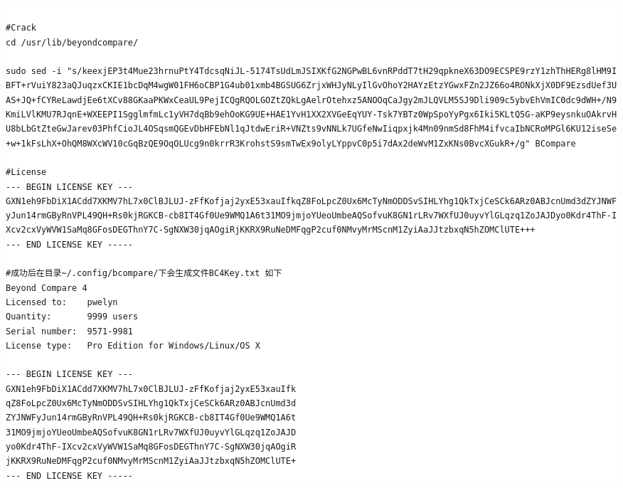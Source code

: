 ```shell

#Crack
cd /usr/lib/beyondcompare/

sudo sed -i "s/keexjEP3t4Mue23hrnuPtY4TdcsqNiJL-5174TsUdLmJSIXKfG2NGPwBL6vnRPddT7tH29qpkneX63DO9ECSPE9rzY1zhThHERg8lHM9IBFT+rVuiY823aQJuqzxCKIE1bcDqM4wgW01FH6oCBP1G4ub01xmb4BGSUG6ZrjxWHJyNLyIlGvOhoY2HAYzEtzYGwxFZn2JZ66o4RONkXjX0DF9EzsdUef3UAS+JQ+fCYReLawdjEe6tXCv88GKaaPKWxCeaUL9PejICQgRQOLGOZtZQkLgAelrOtehxz5ANOOqCaJgy2mJLQVLM5SJ9Dli909c5ybvEhVmIC0dc9dWH+/N9KmiLVlKMU7RJqnE+WXEEPI1SgglmfmLc1yVH7dqBb9ehOoKG9UE+HAE1YvH1XX2XVGeEqYUY-Tsk7YBTz0WpSpoYyPgx6Iki5KLtQ5G-aKP9eysnkuOAkrvHU8bLbGtZteGwJarev03PhfCioJL4OSqsmQGEvDbHFEbNl1qJtdwEriR+VNZts9vNNLk7UGfeNwIiqpxjk4Mn09nmSd8FhM4ifvcaIbNCRoMPGl6KU12iseSe+w+1kFsLhX+OhQM8WXcWV10cGqBzQE9OqOLUcg9n0krrR3KrohstS9smTwEx9olyLYppvC0p5i7dAx2deWvM1ZxKNs0BvcXGukR+/g" BCompare

#License
--- BEGIN LICENSE KEY ---
GXN1eh9FbDiX1ACdd7XKMV7hL7x0ClBJLUJ-zFfKofjaj2yxE53xauIfkqZ8FoLpcZ0Ux6McTyNmODDSvSIHLYhg1QkTxjCeSCk6ARz0ABJcnUmd3dZYJNWFyJun14rmGByRnVPL49QH+Rs0kjRGKCB-cb8IT4Gf0Ue9WMQ1A6t31MO9jmjoYUeoUmbeAQSofvuK8GN1rLRv7WXfUJ0uyvYlGLqzq1ZoJAJDyo0Kdr4ThF-IXcv2cxVyWVW1SaMq8GFosDEGThnY7C-SgNXW30jqAOgiRjKKRX9RuNeDMFqgP2cuf0NMvyMrMScnM1ZyiAaJJtzbxqN5hZOMClUTE+++
--- END LICENSE KEY -----

#成功后在目录~/.config/bcompare/下会生成文件BC4Key.txt 如下
Beyond Compare 4
Licensed to:    pwelyn
Quantity:       9999 users
Serial number:  9571-9981
License type:   Pro Edition for Windows/Linux/OS X

--- BEGIN LICENSE KEY ---
GXN1eh9FbDiX1ACdd7XKMV7hL7x0ClBJLUJ-zFfKofjaj2yxE53xauIfk
qZ8FoLpcZ0Ux6McTyNmODDSvSIHLYhg1QkTxjCeSCk6ARz0ABJcnUmd3d
ZYJNWFyJun14rmGByRnVPL49QH+Rs0kjRGKCB-cb8IT4Gf0Ue9WMQ1A6t
31MO9jmjoYUeoUmbeAQSofvuK8GN1rLRv7WXfUJ0uyvYlGLqzq1ZoJAJD
yo0Kdr4ThF-IXcv2cxVyWVW1SaMq8GFosDEGThnY7C-SgNXW30jqAOgiR
jKKRX9RuNeDMFqgP2cuf0NMvyMrMScnM1ZyiAaJJtzbxqN5hZOMClUTE+
--- END LICENSE KEY -----

```

